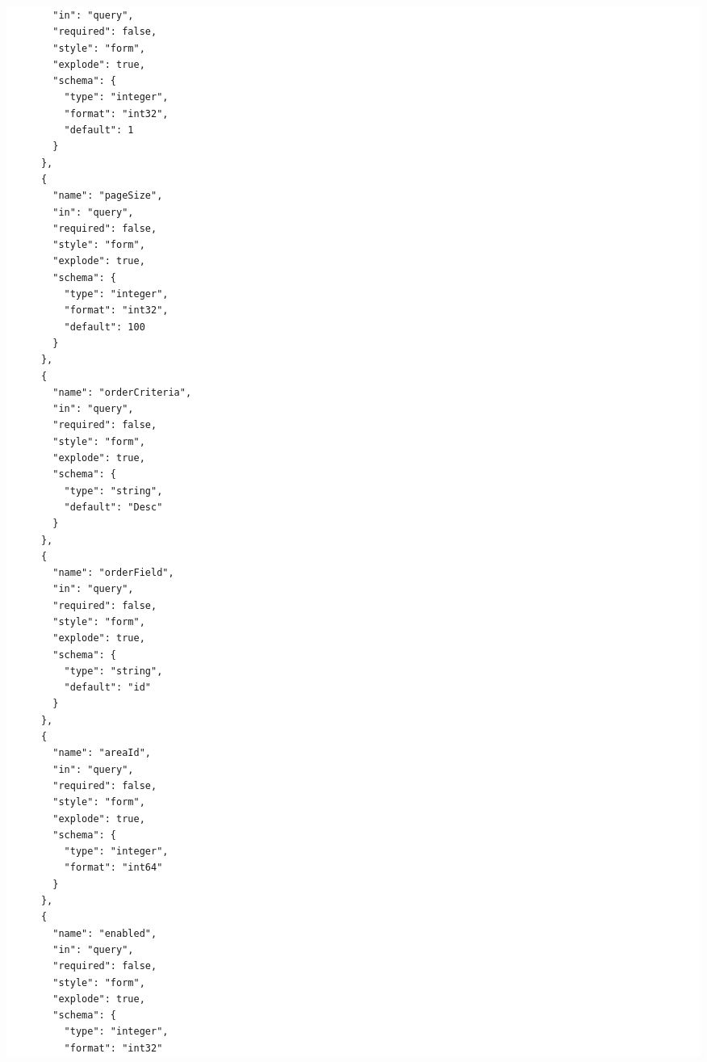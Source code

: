             "in": "query",
            "required": false,
            "style": "form",
            "explode": true,
            "schema": {
              "type": "integer",
              "format": "int32",
              "default": 1
            }
          },
          {
            "name": "pageSize",
            "in": "query",
            "required": false,
            "style": "form",
            "explode": true,
            "schema": {
              "type": "integer",
              "format": "int32",
              "default": 100
            }
          },
          {
            "name": "orderCriteria",
            "in": "query",
            "required": false,
            "style": "form",
            "explode": true,
            "schema": {
              "type": "string",
              "default": "Desc"
            }
          },
          {
            "name": "orderField",
            "in": "query",
            "required": false,
            "style": "form",
            "explode": true,
            "schema": {
              "type": "string",
              "default": "id"
            }
          },
          {
            "name": "areaId",
            "in": "query",
            "required": false,
            "style": "form",
            "explode": true,
            "schema": {
              "type": "integer",
              "format": "int64"
            }
          },
          {
            "name": "enabled",
            "in": "query",
            "required": false,
            "style": "form",
            "explode": true,
            "schema": {
              "type": "integer",
              "format": "int32"
